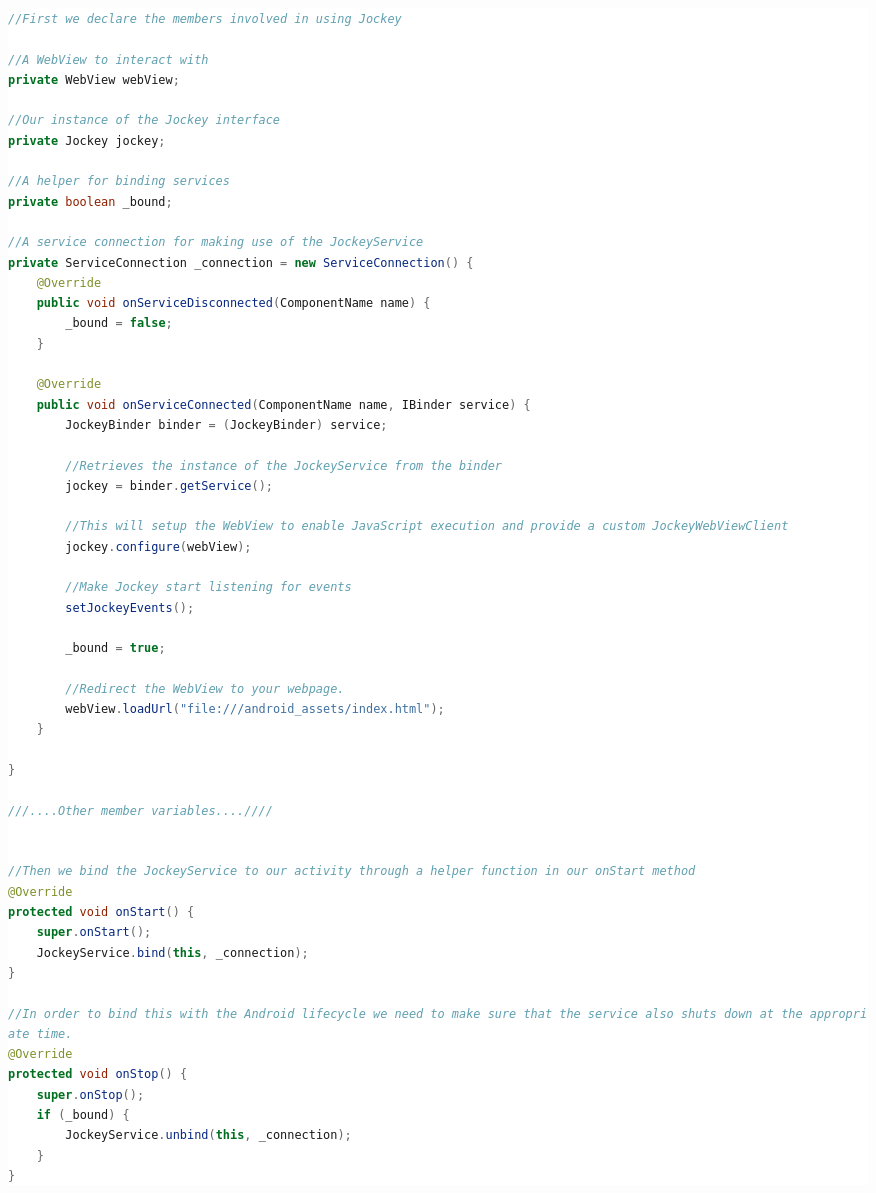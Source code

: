 ```Java
//First we declare the members involved in using Jockey

//A WebView to interact with
private WebView webView;

//Our instance of the Jockey interface
private Jockey jockey;

//A helper for binding services
private boolean _bound;

//A service connection for making use of the JockeyService
private ServiceConnection _connection = new ServiceConnection() {
	@Override
	public void onServiceDisconnected(ComponentName name) {
		_bound = false;
	}

	@Override
	public void onServiceConnected(ComponentName name, IBinder service) {
		JockeyBinder binder = (JockeyBinder) service;

		//Retrieves the instance of the JockeyService from the binder
		jockey = binder.getService();

		//This will setup the WebView to enable JavaScript execution and provide a custom JockeyWebViewClient
		jockey.configure(webView);

		//Make Jockey start listening for events
		setJockeyEvents();

		_bound = true;

		//Redirect the WebView to your webpage.
		webView.loadUrl("file:///android_assets/index.html");
	}

}

///....Other member variables....////


//Then we bind the JockeyService to our activity through a helper function in our onStart method
@Override
protected void onStart() {
	super.onStart();
	JockeyService.bind(this, _connection);
}

//In order to bind this with the Android lifecycle we need to make sure that the service also shuts down at the appropriate time.
@Override
protected void onStop() {
	super.onStop();
	if (_bound) {
		JockeyService.unbind(this, _connection);
	}
}
```
